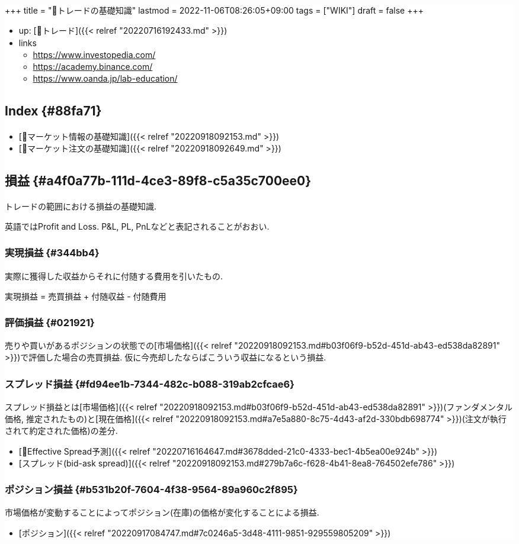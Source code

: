 +++
title = "📝トレードの基礎知識"
lastmod = 2022-11-06T08:26:05+09:00
tags = ["WIKI"]
draft = false
+++

-   up: [📝トレード]({{< relref "20220716192433.md" >}})
-   links
    -   <https://www.investopedia.com/>
    -   <https://academy.binance.com/>
    -   <https://www.oanda.jp/lab-education/>


## Index {#88fa71}

-   [📝マーケット情報の基礎知識]({{< relref "20220918092153.md" >}})
-   [📝マーケット注文の基礎知識]({{< relref "20220918092649.md" >}})


## 損益 {#a4f0a77b-111d-4ce3-89f8-c5a35c700ee0}

トレードの範囲における損益の基礎知識.

英語ではProfit and Loss. P&L, PL, PnLなどと表記されることがおおい.


### 実現損益 {#344bb4}

実際に獲得した収益からそれに付随する費用を引いたもの.

実現損益 = 売買損益 + 付随収益 - 付随費用


### 評価損益 {#021921}

売りや買いがあるポジションの状態での[市場価格]({{< relref "20220918092153.md#b03f06f9-b52d-451d-ab43-ed538da82891" >}})で評価した場合の売買損益. 仮に今売却したならばこういう収益になるという損益.


### スプレッド損益 {#fd94ee1b-7344-482c-b088-319ab2cfcae6}

スプレッド損益とは[市場価格]({{< relref "20220918092153.md#b03f06f9-b52d-451d-ab43-ed538da82891" >}})(ファンダメンタル価格, 推定されたもの)と[現在価格]({{< relref "20220918092153.md#a7e5a880-8c75-4d43-af2d-330bdb698774" >}})(注文が執行されて約定された価格)の差分.

-   [📍Effective Spread予測]({{< relref "20220716164647.md#3678dded-21c0-4333-bec1-4b5ea00e924b" >}})
-   [スプレッド(bid-ask spread)]({{< relref "20220918092153.md#279b7a6c-f628-4b41-8ea8-764502efe786" >}})


### ポジション損益 {#b531b20f-7604-4f38-9564-89a960c2f895}

市場価格が変動することによってポジション(在庫)の価格が変化することによる損益.

-   [ポジション]({{< relref "20220917084747.md#7c0246a5-3d48-4111-9851-929559805209" >}})
